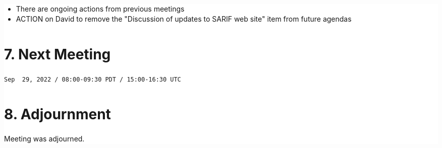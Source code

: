 * There are ongoing actions from previous meetings
* ACTION on David to remove the "Discussion of updates to SARIF web site" item from future agendas

# 7. Next Meeting

  ```
  Sep  29, 2022 / 08:00-09:30 PDT / 15:00-16:30 UTC
  ```

# 8. Adjournment

Meeting was adjourned.
